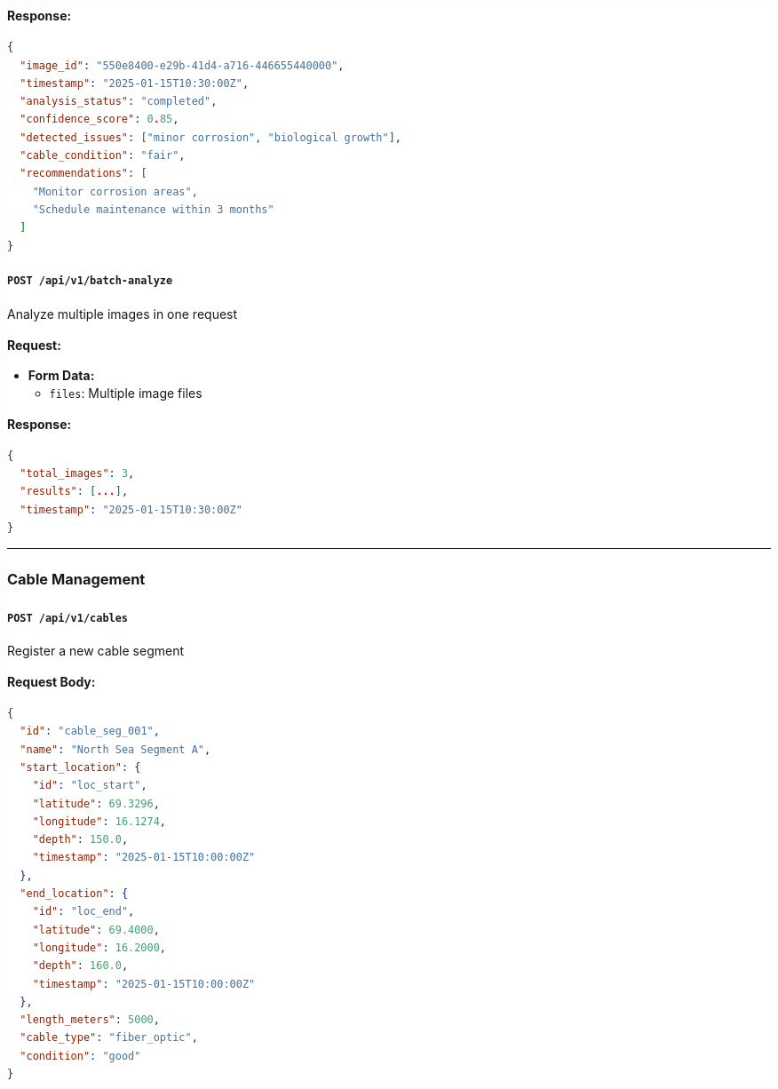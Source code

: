 **Response:**
```json
{
  "image_id": "550e8400-e29b-41d4-a716-446655440000",
  "timestamp": "2025-01-15T10:30:00Z",
  "analysis_status": "completed",
  "confidence_score": 0.85,
  "detected_issues": ["minor corrosion", "biological growth"],
  "cable_condition": "fair",
  "recommendations": [
    "Monitor corrosion areas",
    "Schedule maintenance within 3 months"
  ]
}
```

#### `POST /api/v1/batch-analyze`
Analyze multiple images in one request

**Request:**
- **Form Data:**
  - `files`: Multiple image files

**Response:**
```json
{
  "total_images": 3,
  "results": [...],
  "timestamp": "2025-01-15T10:30:00Z"
}
```

---

### Cable Management

#### `POST /api/v1/cables`
Register a new cable segment

**Request Body:**
```json
{
  "id": "cable_seg_001",
  "name": "North Sea Segment A",
  "start_location": {
    "id": "loc_start",
    "latitude": 69.3296,
    "longitude": 16.1274,
    "depth": 150.0,
    "timestamp": "2025-01-15T10:00:00Z"
  },
  "end_location": {
    "id": "loc_end",
    "latitude": 69.4000,
    "longitude": 16.2000,
    "depth": 160.0,
    "timestamp": "2025-01-15T10:00:00Z"
  },
  "length_meters": 5000,
  "cable_type": "fiber_optic",
  "condition": "good"
}
```
